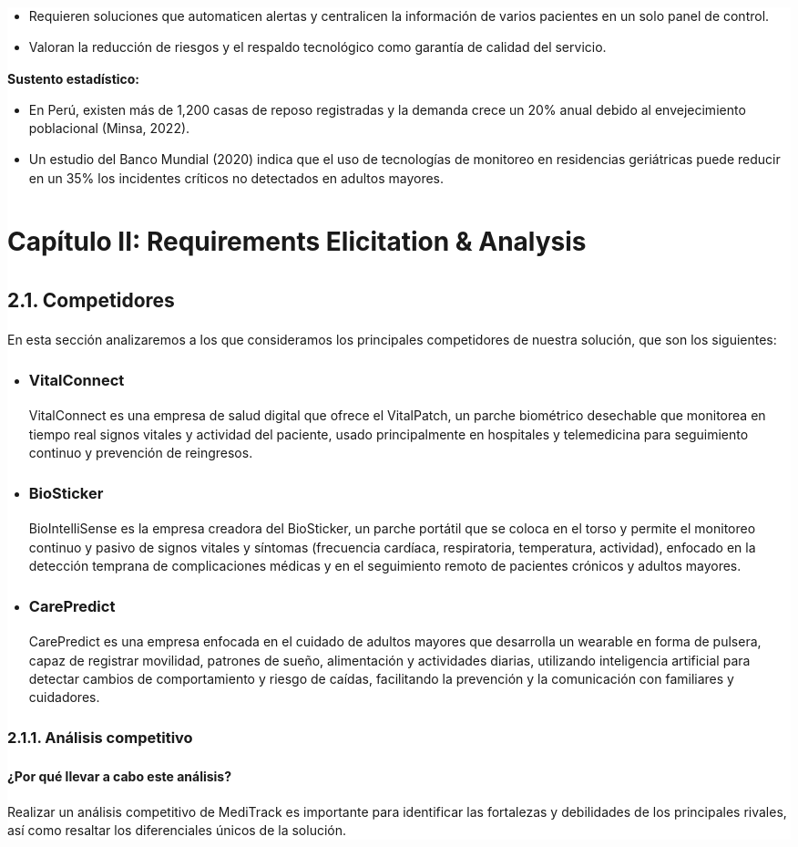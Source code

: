 - Requieren soluciones que automaticen alertas y centralicen la información de varios pacientes en un solo panel de control.

- Valoran la reducción de riesgos y el respaldo tecnológico como garantía de calidad del servicio.

**Sustento estadístico:**

- En Perú, existen más de 1,200 casas de reposo registradas y la demanda crece un 20% anual debido al envejecimiento poblacional (Minsa, 2022).

- Un estudio del Banco Mundial (2020) indica que el uso de tecnologías de monitoreo en residencias geriátricas puede reducir en un 35% los incidentes críticos no detectados en adultos mayores.

# Capítulo II: Requirements Elicitation & Analysis

## 2.1. Competidores

En esta sección analizaremos a los que consideramos los principales competidores de nuestra solución, que son los siguientes:

- ### VitalConnect
  VitalConnect es una empresa de salud digital que ofrece el VitalPatch, un parche biométrico desechable que monitorea en tiempo real signos vitales y actividad del paciente, usado principalmente en hospitales y telemedicina para seguimiento continuo y prevención de reingresos.
- ### BioSticker
  BioIntelliSense es la empresa creadora del BioSticker, un parche portátil que se coloca en el torso y permite el monitoreo continuo y pasivo de signos vitales y síntomas (frecuencia cardíaca, respiratoria, temperatura, actividad), enfocado en la detección temprana de complicaciones médicas y en el seguimiento remoto de pacientes crónicos y adultos mayores.
- ### CarePredict
  CarePredict es una empresa enfocada en el cuidado de adultos mayores que desarrolla un wearable en forma de pulsera, capaz de registrar movilidad, patrones de sueño, alimentación y actividades diarias, utilizando inteligencia artificial para detectar cambios de comportamiento y riesgo de caídas, facilitando la prevención y la comunicación con familiares y cuidadores.

### 2.1.1. Análisis competitivo

#### ¿Por qué llevar a cabo este análisis?

Realizar un análisis competitivo de MediTrack es importante para identificar las fortalezas y debilidades de los principales rivales, así como resaltar los diferenciales únicos de la solución.
